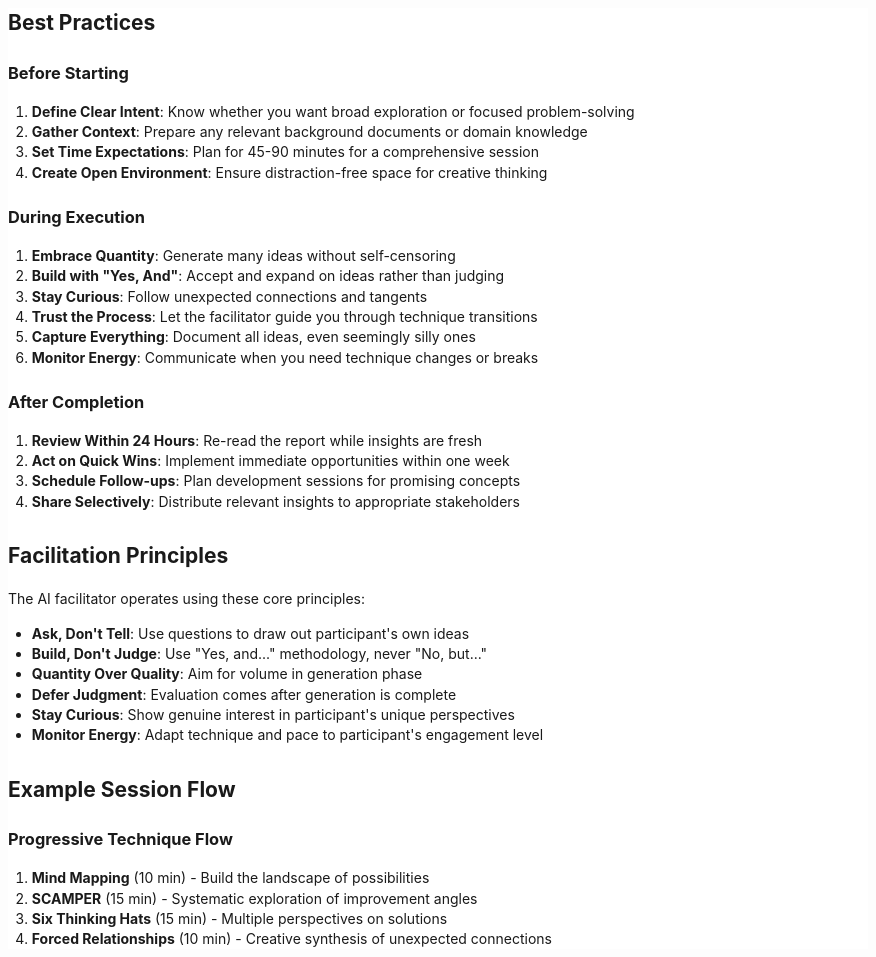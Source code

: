 ## Best Practices

### Before Starting

1. **Define Clear Intent**: Know whether you want broad exploration or focused
   problem-solving
2. **Gather Context**: Prepare any relevant background documents or domain
   knowledge
3. **Set Time Expectations**: Plan for 45-90 minutes for a comprehensive session
4. **Create Open Environment**: Ensure distraction-free space for creative
   thinking

### During Execution

1. **Embrace Quantity**: Generate many ideas without self-censoring
2. **Build with "Yes, And"**: Accept and expand on ideas rather than judging
3. **Stay Curious**: Follow unexpected connections and tangents
4. **Trust the Process**: Let the facilitator guide you through technique
   transitions
5. **Capture Everything**: Document all ideas, even seemingly silly ones
6. **Monitor Energy**: Communicate when you need technique changes or breaks

### After Completion

1. **Review Within 24 Hours**: Re-read the report while insights are fresh
2. **Act on Quick Wins**: Implement immediate opportunities within one week
3. **Schedule Follow-ups**: Plan development sessions for promising concepts
4. **Share Selectively**: Distribute relevant insights to appropriate
   stakeholders

## Facilitation Principles

The AI facilitator operates using these core principles:

- **Ask, Don't Tell**: Use questions to draw out participant's own ideas
- **Build, Don't Judge**: Use "Yes, and..." methodology, never "No, but..."
- **Quantity Over Quality**: Aim for volume in generation phase
- **Defer Judgment**: Evaluation comes after generation is complete
- **Stay Curious**: Show genuine interest in participant's unique perspectives
- **Monitor Energy**: Adapt technique and pace to participant's engagement level

## Example Session Flow

### Progressive Technique Flow

1. **Mind Mapping** (10 min) - Build the landscape of possibilities
2. **SCAMPER** (15 min) - Systematic exploration of improvement angles
3. **Six Thinking Hats** (15 min) - Multiple perspectives on solutions
4. **Forced Relationships** (10 min) - Creative synthesis of unexpected
   connections
